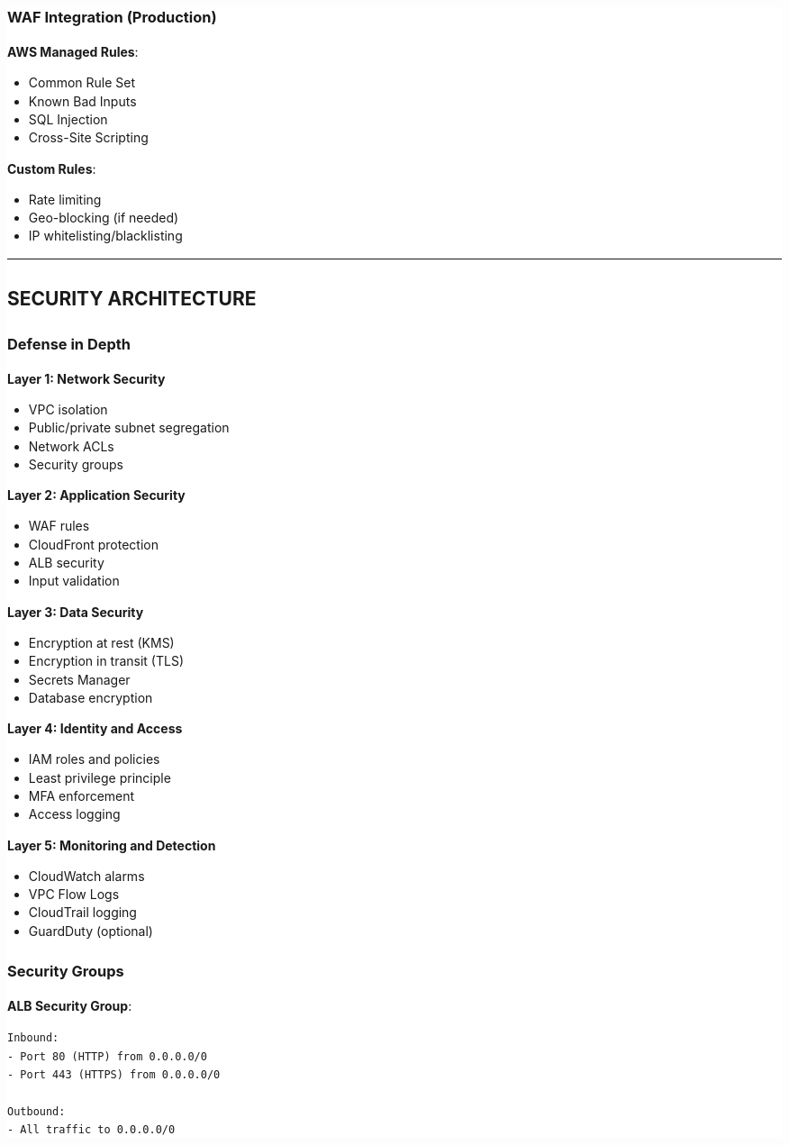 ### WAF Integration (Production)

**AWS Managed Rules**:
- Common Rule Set
- Known Bad Inputs
- SQL Injection
- Cross-Site Scripting

**Custom Rules**:
- Rate limiting
- Geo-blocking (if needed)
- IP whitelisting/blacklisting

---

## SECURITY ARCHITECTURE

### Defense in Depth

**Layer 1: Network Security**
- VPC isolation
- Public/private subnet segregation
- Network ACLs
- Security groups

**Layer 2: Application Security**
- WAF rules
- CloudFront protection
- ALB security
- Input validation

**Layer 3: Data Security**
- Encryption at rest (KMS)
- Encryption in transit (TLS)
- Secrets Manager
- Database encryption

**Layer 4: Identity and Access**
- IAM roles and policies
- Least privilege principle
- MFA enforcement
- Access logging

**Layer 5: Monitoring and Detection**
- CloudWatch alarms
- VPC Flow Logs
- CloudTrail logging
- GuardDuty (optional)

### Security Groups

**ALB Security Group**:
```
Inbound:
- Port 80 (HTTP) from 0.0.0.0/0
- Port 443 (HTTPS) from 0.0.0.0/0

Outbound:
- All traffic to 0.0.0.0/0
```
